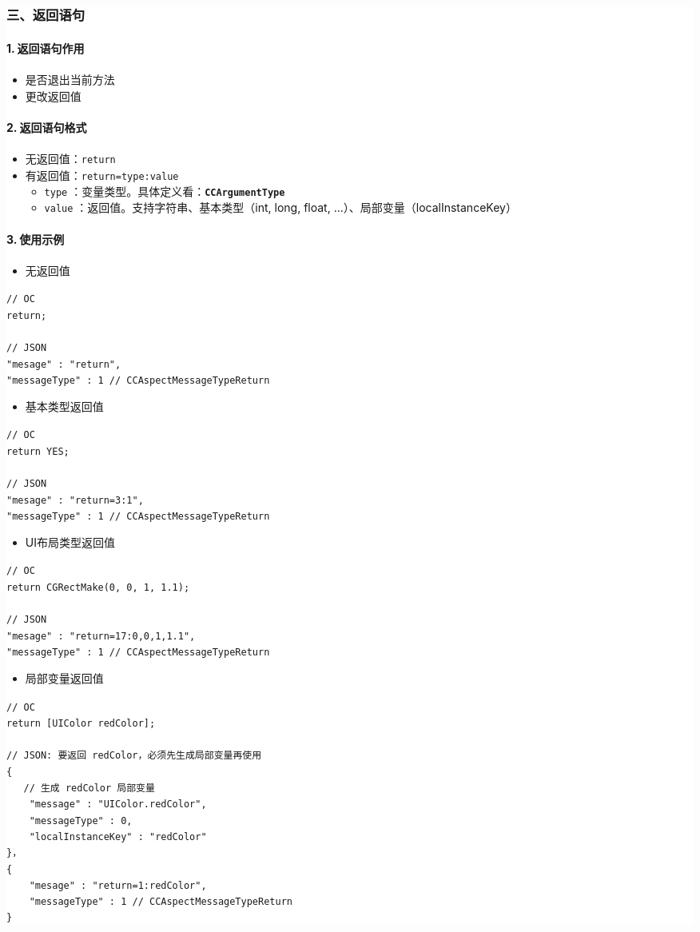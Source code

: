 ### 三、返回语句
#### 1. 返回语句作用
* 是否退出当前方法
* 更改返回值

#### 2. 返回语句格式
* 无返回值：`return`
* 有返回值：`return=type:value`
	* `type`  ：变量类型。具体定义看：**`CCArgumentType`**
	* `value` ：返回值。支持字符串、基本类型（int, long, float, ...）、局部变量（localInstanceKey）

#### 3. 使用示例
* 无返回值

```objc
// OC 
return;

// JSON
"mesage" : "return",
"messageType" : 1 // CCAspectMessageTypeReturn
```

* 基本类型返回值

```objc
// OC 
return YES;

// JSON
"mesage" : "return=3:1",
"messageType" : 1 // CCAspectMessageTypeReturn
```

* UI布局类型返回值

```objc
// OC 
return CGRectMake(0, 0, 1, 1.1);

// JSON
"mesage" : "return=17:0,0,1,1.1",
"messageType" : 1 // CCAspectMessageTypeReturn
```

* 局部变量返回值

```objc
// OC 
return [UIColor redColor];

// JSON: 要返回 redColor，必须先生成局部变量再使用
{
   // 生成 redColor 局部变量
    "message" : "UIColor.redColor",
    "messageType" : 0,
    "localInstanceKey" : "redColor"
}，
{
	"mesage" : "return=1:redColor",
	"messageType" : 1 // CCAspectMessageTypeReturn
}
```
